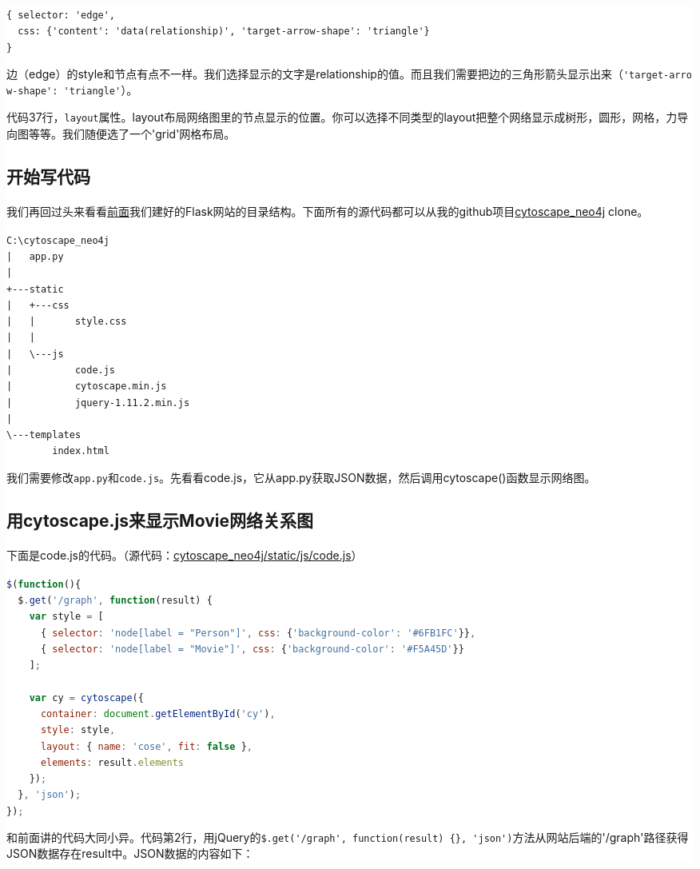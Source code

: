 ```
{ selector: 'edge', 
  css: {'content': 'data(relationship)', 'target-arrow-shape': 'triangle'}
}  
```
边（edge）的style和节点有点不一样。我们选择显示的文字是relationship的值。而且我们需要把边的三角形箭头显示出来（`'target-arrow-shape': 'triangle'`）。

代码37行，`layout`属性。layout布局网络图里的节点显示的位置。你可以选择不同类型的layout把整个网络显示成树形，圆形，网格，力导向图等等。我们随便选了一个'grid'网格布局。

## 开始写代码 ##

我们再回过头来看看[前面](2016/03/10/用cytoscape-js展示neo4j网络关系图-1-Flask/)我们建好的Flask网站的目录结构。下面所有的源代码都可以从我的github项目[cytoscape_neo4j](https://github.com/zhongzhu/cytoscape_neo4j.git) clone。

```
C:\cytoscape_neo4j
|   app.py
|
+---static
|   +---css
|   |       style.css
|   |
|   \---js
|           code.js
|           cytoscape.min.js
|           jquery-1.11.2.min.js
|
\---templates
        index.html
```

我们需要修改`app.py`和`code.js`。先看看code.js，它从app.py获取JSON数据，然后调用cytoscape()函数显示网络图。

## 用cytoscape.js来显示Movie网络关系图 ##
下面是code.js的代码。（源代码：[cytoscape_neo4j/static/js/code.js](https://github.com/zhongzhu/cytoscape_neo4j/blob/master/static/js/code.js)）

```javascript
$(function(){
  $.get('/graph', function(result) {
    var style = [
      { selector: 'node[label = "Person"]', css: {'background-color': '#6FB1FC'}},
      { selector: 'node[label = "Movie"]', css: {'background-color': '#F5A45D'}}
    ];

    var cy = cytoscape({
      container: document.getElementById('cy'),
      style: style,
      layout: { name: 'cose', fit: false },      
      elements: result.elements
    });
  }, 'json');  
});
```
和前面讲的代码大同小异。代码第2行，用jQuery的`$.get('/graph', function(result) {}, 'json')`方法从网站后端的'/graph'路径获得JSON数据存在result中。JSON数据的内容如下：

